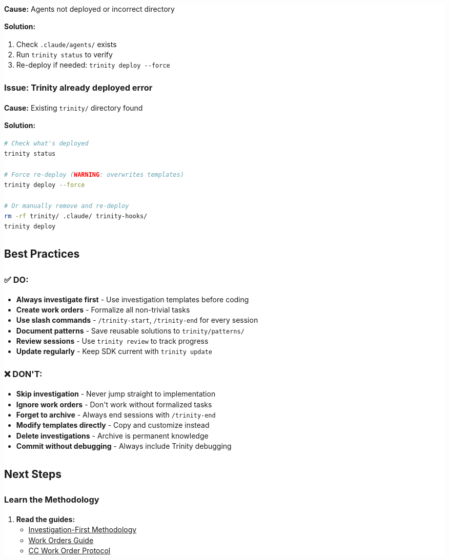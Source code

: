 **Cause:** Agents not deployed or incorrect directory

**Solution:**
1. Check `.claude/agents/` exists
2. Run `trinity status` to verify
3. Re-deploy if needed: `trinity deploy --force`

### Issue: Trinity already deployed error

**Cause:** Existing `trinity/` directory found

**Solution:**
```bash
# Check what's deployed
trinity status

# Force re-deploy (WARNING: overwrites templates)
trinity deploy --force

# Or manually remove and re-deploy
rm -rf trinity/ .claude/ trinity-hooks/
trinity deploy
```

## Best Practices

### ✅ DO:

- **Always investigate first** - Use investigation templates before coding
- **Create work orders** - Formalize all non-trivial tasks
- **Use slash commands** - `/trinity-start`, `/trinity-end` for every session
- **Document patterns** - Save reusable solutions to `trinity/patterns/`
- **Review sessions** - Use `trinity review` to track progress
- **Update regularly** - Keep SDK current with `trinity update`

### ❌ DON'T:

- **Skip investigation** - Never jump straight to implementation
- **Ignore work orders** - Don't work without formalized tasks
- **Forget to archive** - Always end sessions with `/trinity-end`
- **Modify templates directly** - Copy and customize instead
- **Delete investigations** - Archive is permanent knowledge
- **Commit without debugging** - Always include Trinity debugging

## Next Steps

### Learn the Methodology

1. **Read the guides:**
   - [Investigation-First Methodology](methodology/investigation-first.md)
   - [Work Orders Guide](guides/work-orders.md)
   - [CC Work Order Protocol](methodology/cc-work-order-protocol.md)
